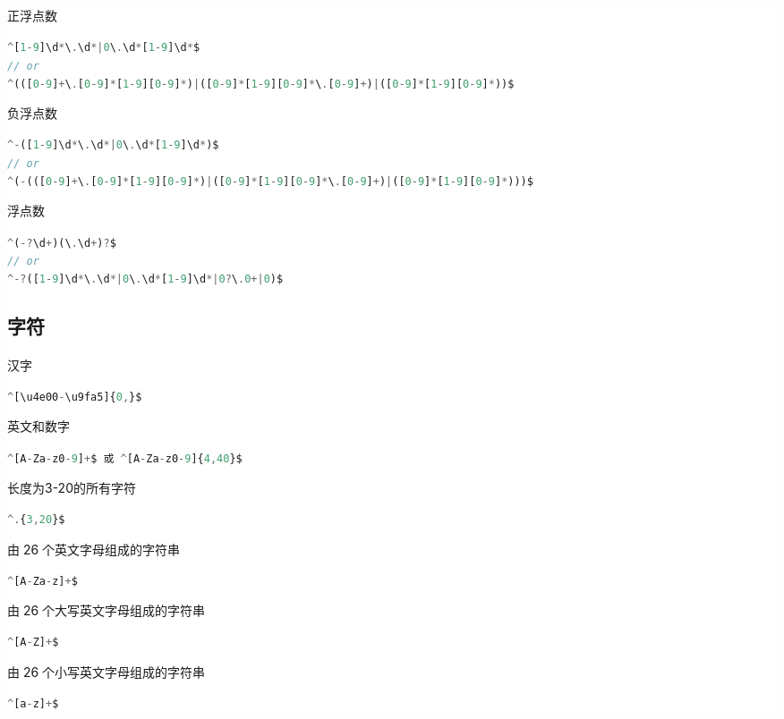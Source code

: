 正浮点数

```js
^[1-9]\d*\.\d*|0\.\d*[1-9]\d*$
// or
^(([0-9]+\.[0-9]*[1-9][0-9]*)|([0-9]*[1-9][0-9]*\.[0-9]+)|([0-9]*[1-9][0-9]*))$
```

负浮点数

```js
^-([1-9]\d*\.\d*|0\.\d*[1-9]\d*)$
// or
^(-(([0-9]+\.[0-9]*[1-9][0-9]*)|([0-9]*[1-9][0-9]*\.[0-9]+)|([0-9]*[1-9][0-9]*)))$
```

浮点数

```js
^(-?\d+)(\.\d+)?$
// or
^-?([1-9]\d*\.\d*|0\.\d*[1-9]\d*|0?\.0+|0)$
```

## 字符

汉字

```js
^[\u4e00-\u9fa5]{0,}$
```

英文和数字

```js
^[A-Za-z0-9]+$ 或 ^[A-Za-z0-9]{4,40}$
```

长度为3-20的所有字符

```js
^.{3,20}$
```

由 26 个英文字母组成的字符串

```js
^[A-Za-z]+$
```

由 26 个大写英文字母组成的字符串

```js
^[A-Z]+$
```

由 26 个小写英文字母组成的字符串

```js
^[a-z]+$
```
